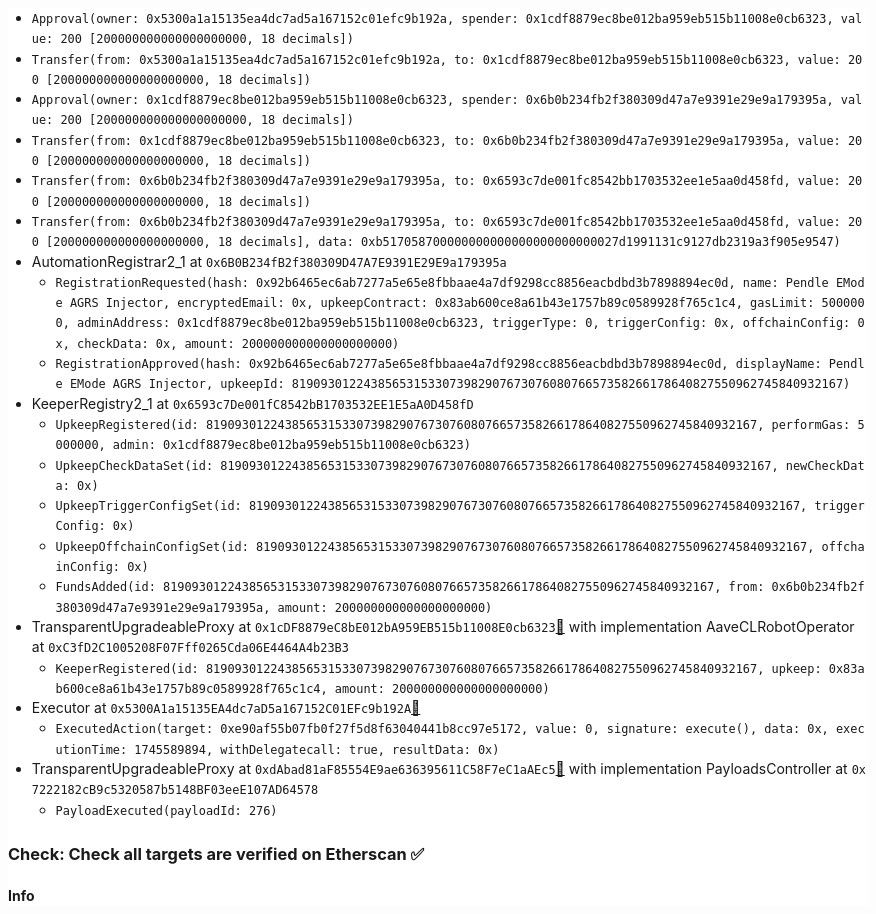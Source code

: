   - `Approval(owner: 0x5300a1a15135ea4dc7ad5a167152c01efc9b192a, spender: 0x1cdf8879ec8be012ba959eb515b11008e0cb6323, value: 200 [200000000000000000000, 18 decimals])`
  - `Transfer(from: 0x5300a1a15135ea4dc7ad5a167152c01efc9b192a, to: 0x1cdf8879ec8be012ba959eb515b11008e0cb6323, value: 200 [200000000000000000000, 18 decimals])`
  - `Approval(owner: 0x1cdf8879ec8be012ba959eb515b11008e0cb6323, spender: 0x6b0b234fb2f380309d47a7e9391e29e9a179395a, value: 200 [200000000000000000000, 18 decimals])`
  - `Transfer(from: 0x1cdf8879ec8be012ba959eb515b11008e0cb6323, to: 0x6b0b234fb2f380309d47a7e9391e29e9a179395a, value: 200 [200000000000000000000, 18 decimals])`
  - `Transfer(from: 0x6b0b234fb2f380309d47a7e9391e29e9a179395a, to: 0x6593c7de001fc8542bb1703532ee1e5aa0d458fd, value: 200 [200000000000000000000, 18 decimals])`
  - `Transfer(from: 0x6b0b234fb2f380309d47a7e9391e29e9a179395a, to: 0x6593c7de001fc8542bb1703532ee1e5aa0d458fd, value: 200 [200000000000000000000, 18 decimals], data: 0xb517058700000000000000000000000027d1991131c9127db2319a3f905e9547)`
- AutomationRegistrar2_1 at `0x6B0B234fB2f380309D47A7E9391E29E9a179395a`
  - `RegistrationRequested(hash: 0x92b6465ec6ab7277a5e65e8fbbaae4a7df9298cc8856eacbdbd3b7898894ec0d, name: Pendle EMode AGRS Injector, encryptedEmail: 0x, upkeepContract: 0x83ab600ce8a61b43e1757b89c0589928f765c1c4, gasLimit: 5000000, adminAddress: 0x1cdf8879ec8be012ba959eb515b11008e0cb6323, triggerType: 0, triggerConfig: 0x, offchainConfig: 0x, checkData: 0x, amount: 200000000000000000000)`
  - `RegistrationApproved(hash: 0x92b6465ec6ab7277a5e65e8fbbaae4a7df9298cc8856eacbdbd3b7898894ec0d, displayName: Pendle EMode AGRS Injector, upkeepId: 81909301224385653153307398290767307608076657358266178640827550962745840932167)`
- KeeperRegistry2_1 at `0x6593c7De001fC8542bB1703532EE1E5aA0D458fD`
  - `UpkeepRegistered(id: 81909301224385653153307398290767307608076657358266178640827550962745840932167, performGas: 5000000, admin: 0x1cdf8879ec8be012ba959eb515b11008e0cb6323)`
  - `UpkeepCheckDataSet(id: 81909301224385653153307398290767307608076657358266178640827550962745840932167, newCheckData: 0x)`
  - `UpkeepTriggerConfigSet(id: 81909301224385653153307398290767307608076657358266178640827550962745840932167, triggerConfig: 0x)`
  - `UpkeepOffchainConfigSet(id: 81909301224385653153307398290767307608076657358266178640827550962745840932167, offchainConfig: 0x)`
  - `FundsAdded(id: 81909301224385653153307398290767307608076657358266178640827550962745840932167, from: 0x6b0b234fb2f380309d47a7e9391e29e9a179395a, amount: 200000000000000000000)`
- TransparentUpgradeableProxy at `0x1cDF8879eC8bE012bA959EB515b11008E0cb6323`[:ghost:](https://github.com/bgd-labs/aave-address-book "MiscEthereum.AAVE_CL_ROBOT_OPERATOR") with implementation AaveCLRobotOperator at `0xC3fD2C1005208F07Fff0265Cda06E4464A4b23B3`
  - `KeeperRegistered(id: 81909301224385653153307398290767307608076657358266178640827550962745840932167, upkeep: 0x83ab600ce8a61b43e1757b89c0589928f765c1c4, amount: 200000000000000000000)`
- Executor at `0x5300A1a15135EA4dc7aD5a167152C01EFc9b192A`[:ghost:](https://github.com/bgd-labs/aave-address-book "AaveV2Ethereum.POOL_ADMIN, AaveV2EthereumAMM.POOL_ADMIN, AaveV3Ethereum.ACL_ADMIN, AaveV3EthereumEtherFi.ACL_ADMIN, AaveV3EthereumLido.ACL_ADMIN, GovernanceV3Ethereum.EXECUTOR_LVL_1")
  - `ExecutedAction(target: 0xe90af55b07fb0f27f5d8f63040441b8cc97e5172, value: 0, signature: execute(), data: 0x, executionTime: 1745589894, withDelegatecall: true, resultData: 0x)`
- TransparentUpgradeableProxy at `0xdAbad81aF85554E9ae636395611C58F7eC1aAEc5`[:ghost:](https://github.com/bgd-labs/aave-address-book "GovernanceV3Ethereum.PAYLOADS_CONTROLLER") with implementation PayloadsController at `0x7222182cB9c5320587b5148BF03eeE107AD64578`
  - `PayloadExecuted(payloadId: 276)`

### Check: Check all targets are verified on Etherscan :white_check_mark:

#### Info
